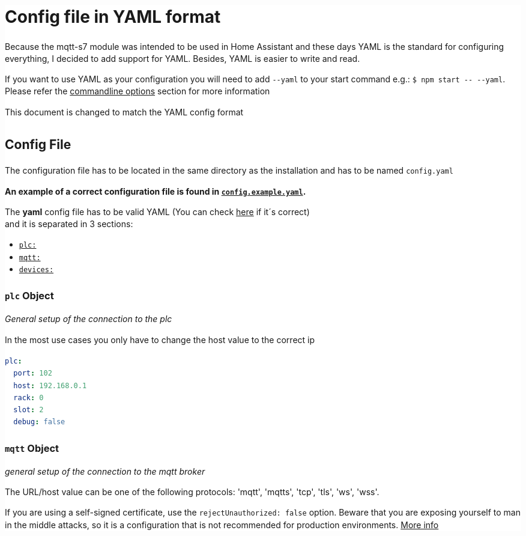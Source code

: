 # Config file in YAML format

Because the mqtt-s7 module was intended to be used in Home Assistant and these days YAML is the standard for configuring
everything, I decided to add support for YAML. Besides, YAML is easier to write and read.

If you want to use YAML as your configuration you will need to add `--yaml` to your start command
e.g.: `$ npm start -- --yaml`. Please refer the [commandline options](README.md#commandline-options) section for more information

This document is changed to match the YAML config format

## Config File

The configuration file has to be located in the same directory as the installation and has to be named `config.yaml`

**An example of a correct configuration file is found in [`config.example.yaml`](config.example.yaml).**

The **yaml** config file has to be valid YAML (You can check [here](https://www.yamllint.com/) if it´s correct)  
and it is separated in 3 sections:

- [`plc:`](#plc-object)
- [`mqtt:`](#mqtt-object)
- [`devices:`](#devices-object)

### `plc` Object

_General setup of the connection to the plc_

In the most use cases you only have to change the host value to the correct ip

```yaml
plc:
  port: 102
  host: 192.168.0.1
  rack: 0
  slot: 2
  debug: false
```

### `mqtt` Object

_general setup of the connection to the mqtt broker_

The URL/host value can be one of the following protocols: 'mqtt', 'mqtts', 'tcp', 'tls', 'ws', 'wss'.

If you are using a self-signed certificate, use the `rejectUnauthorized: false` option. Beware that you are exposing yourself to man in the middle attacks, so it is a configuration that is not recommended for production environments.
[More info](https://github.com/mqttjs/MQTT.js#mqttconnecturl-options)
